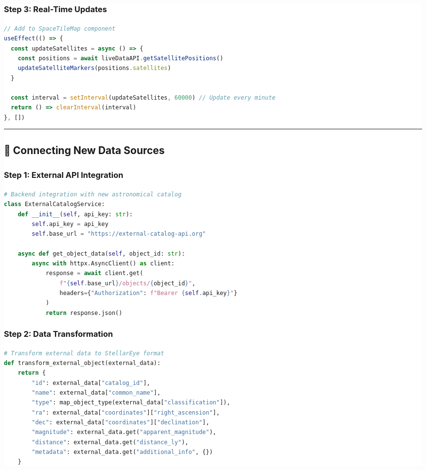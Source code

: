 ### **Step 3: Real-Time Updates**
```typescript
// Add to SpaceTileMap component
useEffect(() => {
  const updateSatellites = async () => {
    const positions = await liveDataAPI.getSatellitePositions()
    updateSatelliteMarkers(positions.satellites)
  }
  
  const interval = setInterval(updateSatellites, 60000) // Update every minute
  return () => clearInterval(interval)
}, [])
```

---

## 🔗 **Connecting New Data Sources**

### **Step 1: External API Integration**
```python
# Backend integration with new astronomical catalog
class ExternalCatalogService:
    def __init__(self, api_key: str):
        self.api_key = api_key
        self.base_url = "https://external-catalog-api.org"
    
    async def get_object_data(self, object_id: str):
        async with httpx.AsyncClient() as client:
            response = await client.get(
                f"{self.base_url}/objects/{object_id}",
                headers={"Authorization": f"Bearer {self.api_key}"}
            )
            return response.json()
```

### **Step 2: Data Transformation**
```python
# Transform external data to StellarEye format
def transform_external_object(external_data):
    return {
        "id": external_data["catalog_id"],
        "name": external_data["common_name"],
        "type": map_object_type(external_data["classification"]),
        "ra": external_data["coordinates"]["right_ascension"],
        "dec": external_data["coordinates"]["declination"],
        "magnitude": external_data.get("apparent_magnitude"),
        "distance": external_data.get("distance_ly"),
        "metadata": external_data.get("additional_info", {})
    }
```

